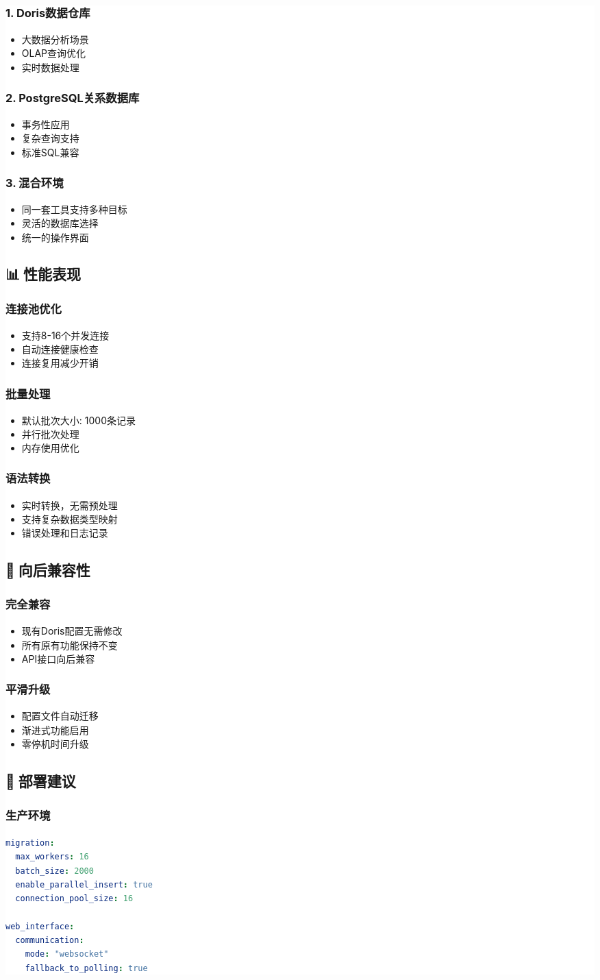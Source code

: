 ### 1. Doris数据仓库
- 大数据分析场景
- OLAP查询优化
- 实时数据处理

### 2. PostgreSQL关系数据库
- 事务性应用
- 复杂查询支持
- 标准SQL兼容

### 3. 混合环境
- 同一套工具支持多种目标
- 灵活的数据库选择
- 统一的操作界面

## 📊 性能表现

### 连接池优化
- 支持8-16个并发连接
- 自动连接健康检查
- 连接复用减少开销

### 批量处理
- 默认批次大小: 1000条记录
- 并行批次处理
- 内存使用优化

### 语法转换
- 实时转换，无需预处理
- 支持复杂数据类型映射
- 错误处理和日志记录

## 🔄 向后兼容性

### 完全兼容
- 现有Doris配置无需修改
- 所有原有功能保持不变
- API接口向后兼容

### 平滑升级
- 配置文件自动迁移
- 渐进式功能启用
- 零停机时间升级

## 🚀 部署建议

### 生产环境
```yaml
migration:
  max_workers: 16
  batch_size: 2000
  enable_parallel_insert: true
  connection_pool_size: 16

web_interface:
  communication:
    mode: "websocket"
    fallback_to_polling: true
```
